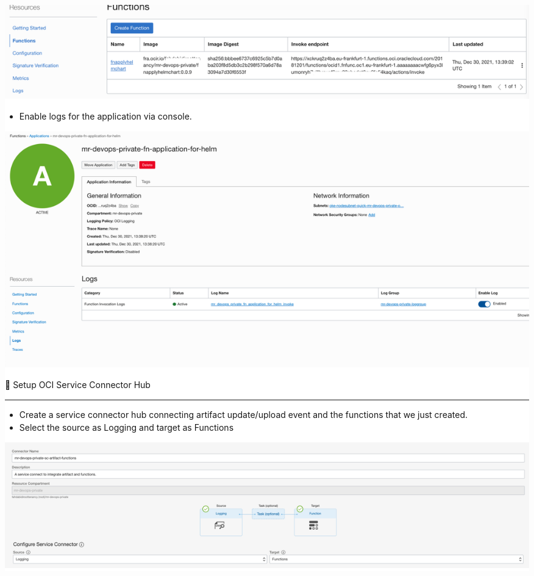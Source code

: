 
![](images/oci_fn3.png)

- Enable logs for the application via console.

![](images/oci_fn4.png)


📗 Setup OCI Service Connector Hub 

-----------

- Create a service connector hub connecting artifact update/upload event and the functions that we just created.
- Select the source as Logging and target as Functions 

![](images/sc1.png)
